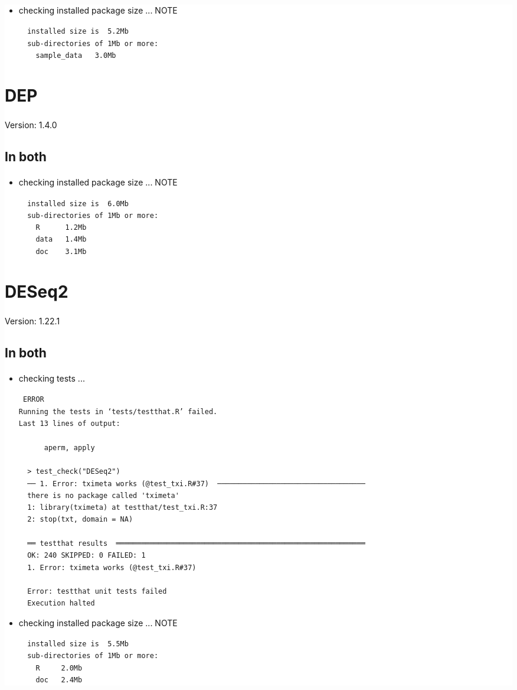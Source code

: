 *   checking installed package size ... NOTE
    ```
      installed size is  5.2Mb
      sub-directories of 1Mb or more:
        sample_data   3.0Mb
    ```

# DEP

Version: 1.4.0

## In both

*   checking installed package size ... NOTE
    ```
      installed size is  6.0Mb
      sub-directories of 1Mb or more:
        R      1.2Mb
        data   1.4Mb
        doc    3.1Mb
    ```

# DESeq2

Version: 1.22.1

## In both

*   checking tests ...
    ```
     ERROR
    Running the tests in ‘tests/testthat.R’ failed.
    Last 13 lines of output:
      
          aperm, apply
      
      > test_check("DESeq2")
      ── 1. Error: tximeta works (@test_txi.R#37)  ───────────────────────────────────
      there is no package called 'tximeta'
      1: library(tximeta) at testthat/test_txi.R:37
      2: stop(txt, domain = NA)
      
      ══ testthat results  ═══════════════════════════════════════════════════════════
      OK: 240 SKIPPED: 0 FAILED: 1
      1. Error: tximeta works (@test_txi.R#37) 
      
      Error: testthat unit tests failed
      Execution halted
    ```

*   checking installed package size ... NOTE
    ```
      installed size is  5.5Mb
      sub-directories of 1Mb or more:
        R     2.0Mb
        doc   2.4Mb
    ```
